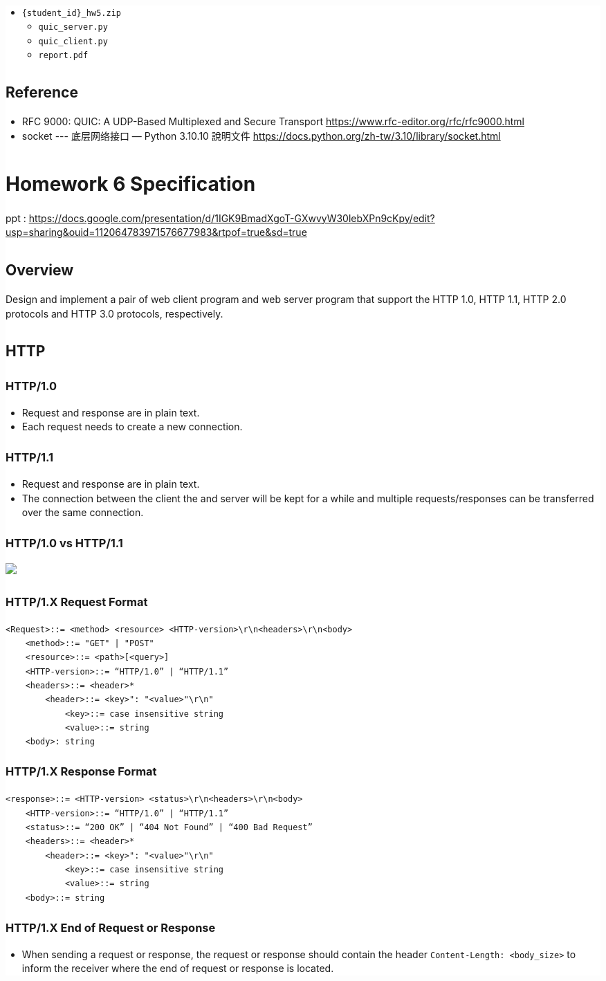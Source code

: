 * `{student_id}_hw5.zip`
    * `quic_server.py`
    * `quic_client.py`
    * `report.pdf`


## Reference

* RFC 9000: QUIC: A UDP-Based Multiplexed and Secure Transport
    https://www.rfc-editor.org/rfc/rfc9000.html
* socket --- 底层网络接口 — Python 3.10.10 說明文件
    https://docs.python.org/zh-tw/3.10/library/socket.html


# Homework 6 Specification

ppt : https://docs.google.com/presentation/d/1IGK9BmadXgoT-GXwvyW30lebXPn9cKpy/edit?usp=sharing&ouid=112064783971576677983&rtpof=true&sd=true
## Overview
Design and implement a pair of web client program and web server program that support the HTTP 1.0, HTTP 1.1, HTTP 2.0 protocols and HTTP 3.0 protocols, respectively.
## HTTP
### HTTP/1.0
* Request and response are in plain text.
* Each request needs to create a new connection.
### HTTP/1.1
* Request and response are in plain text.
* The connection between the client the and server will be kept for a while and multiple requests/responses can be transferred over the same connection.
### HTTP/1.0 vs HTTP/1.1
![](https://i.imgur.com/pAIBJkr.png)
### HTTP/1.X Request Format
```
<Request>::= <method> <resource> <HTTP-version>\r\n<headers>\r\n<body>
    <method>::= "GET" | "POST"
    <resource>::= <path>[<query>]
    <HTTP-version>::= “HTTP/1.0” | “HTTP/1.1”
    <headers>::= <header>*
        <header>::= <key>": "<value>"\r\n"
            <key>::= case insensitive string
            <value>::= string
    <body>: string
```
### HTTP/1.X Response Format
```
<response>::= <HTTP-version> <status>\r\n<headers>\r\n<body>
    <HTTP-version>::= “HTTP/1.0” | “HTTP/1.1”
    <status>::= “200 OK” | “404 Not Found” | “400 Bad Request”
    <headers>::= <header>*
        <header>::= <key>": "<value>"\r\n"
            <key>::= case insensitive string
            <value>::= string
    <body>::= string
```
### HTTP/1.X End of Request or Response
* When sending a request or response, the request or response should contain the header `Content-Length: <body_size>` to inform the receiver where the end of request or response is located.